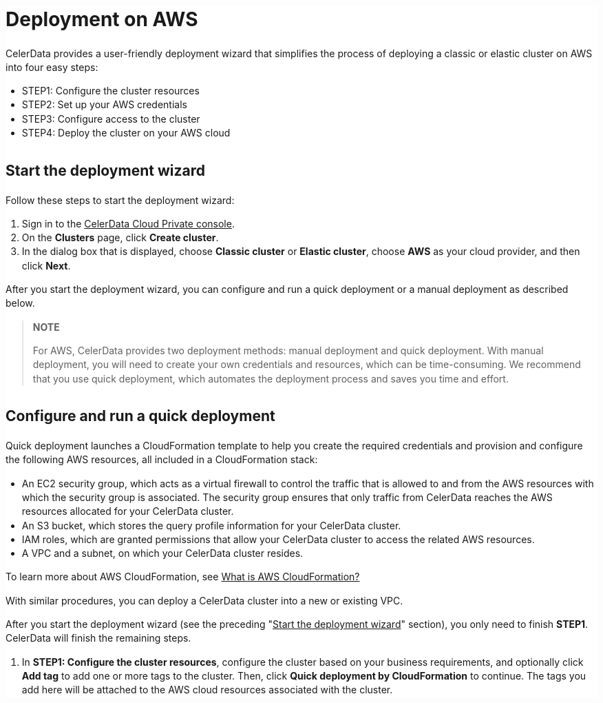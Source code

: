 # Deployment on AWS

CelerData provides a user-friendly deployment wizard that simplifies the process of deploying a classic or elastic cluster on AWS into four easy steps:

- STEP1: Configure the cluster resources
- STEP2: Set up your AWS credentials
- STEP3: Configure access to the cluster
- STEP4: Deploy the cluster on your AWS cloud

## Start the deployment wizard

Follow these steps to start the deployment wizard:

1. Sign in to the [CelerData Cloud Private console](https://cloud.celerdata.com/login).
2. On the **Clusters** page, click **Create cluster**.
3. In the dialog box that is displayed, choose **Classic cluster** or **Elastic cluster**, choose **AWS** as your cloud provider, and then click **Next**.

After you start the deployment wizard, you can configure and run a quick deployment or a manual deployment as described below.

> **NOTE**
>
> For AWS, CelerData provides two deployment methods: manual deployment and quick deployment. With manual deployment, you will need to create your own credentials and resources, which can be time-consuming. We recommend that you use quick deployment, which automates the deployment process and saves you time and effort.

## Configure and run a quick deployment

Quick deployment launches a CloudFormation template to help you create the required credentials and provision and configure the following AWS resources, all included in a CloudFormation stack:

- An EC2 security group, which acts as a virtual firewall to control the traffic that is allowed to and from the AWS resources with which the security group is associated. The security group ensures that only traffic from CelerData reaches the AWS resources allocated for your CelerData cluster.
- An S3 bucket, which stores the query profile information for your CelerData cluster.
- IAM roles, which are granted permissions that allow your CelerData cluster to access the related AWS resources.
- A VPC and a subnet, on which your CelerData cluster resides.

To learn more about AWS CloudFormation, see [What is AWS CloudFormation?](https://docs.aws.amazon.com/AWSCloudFormation/latest/UserGuide/Welcome.html)

With similar procedures, you can deploy a CelerData cluster into a new or existing VPC.

After you start the deployment wizard (see the preceding "[Start the deployment wizard](#start-the-deployment-wizard)" section), you only need to finish **STEP1**. CelerData will finish the remaining steps.

1. In **STEP1: Configure the cluster resources**, configure the cluster based on your business requirements, and optionally click **Add tag** to add one or more tags to the cluster. Then, click **Quick deployment by CloudFormation** to continue. The tags you add here will be attached to the AWS cloud resources associated with the cluster.
